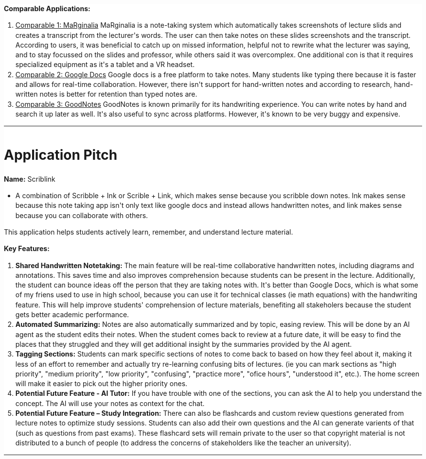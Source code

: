 **Comparable Applications:**
   1. [Comparable 1: MaRginalia](https://dl.acm.org/doi/10.1145/3706598.3714065) MaRginalia is a note-taking system which automatically takes screenshots of lecture slids and creates a transcript from the lecturer's words. The user can then take notes on these slides screenshots and the transcript. According to users, it was beneficial to catch up on missed information, helpful not to rewrite what the lecturer was saying, and to stay focussed on the slides and professor, while others said it was overcomplex. One additional con is that it requires specialized equipment as it's a tablet and a VR headset.
   2. [Comparable 2: Google Docs](https://docs.google.com/) Google docs is a free platform to take notes. Many students like typing there because it is faster and allows for real-time collaboration. However, there isn't support for hand-written notes and according to research, hand-written notes is better for retention than typed notes are.
   3. [Comparable 3: GoodNotes](https://www.goodnotes.com/) GoodNotes is known primarily for its handwriting experience. You can write notes by hand and search it up later as well. It's also useful to sync across platforms. However, it's known to be very buggy and expensive.
---

# Application Pitch

**Name:** Scriblink 
- A combination of Scribble + Ink or Scrible + Link, which makes sense because you scribble down notes.  Ink makes sense because this note taking app isn't only text like google docs and instead allows handwritten notes, and link makes sense because you can collaborate with others.

This application helps students actively learn, remember, and understand lecture material.  

**Key Features:**
1. **Shared Handwritten Notetaking:** The main feature will be real-time collaborative handwritten notes, including diagrams and annotations. This saves time and also improves comprehension because students can be present in the lecture.  Additionally, the student can bounce ideas off the person that they are taking notes with.  It's better than Google Docs, which is what some of my friens used to use in high school, because you can use it for technical classes (ie math equations) with the handwriting feature.  This will help improve students' comprehension of lecture materials, benefiting all stakeholers because the student gets better academic performance.
2. **Automated Summarizing:** Notes are also automatically summarized and by topic, easing review.  This will be done by an AI agent as the student edits their notes.  When the student comes back to review at a future date, it will be easy to find the places that they struggled and they will get additional insight by the summaries provided by the AI agent.
3. **Tagging Sections:** Students can mark specific sections of notes to come back to based on how they feel about it, making it less of an effort to remember and actually try re-learning confusing bits of lectures. (ie you can mark sections as "high priority", "medium priority", "low priority", "confusing", "practice more", "ofice hours", "understood it", etc.).  The home screen will make it easier to pick out the higher priority ones.
4. **Potential Future Feature - AI Tutor:** If you have trouble with one of the sections, you can ask the AI to help you understand the concept.  The AI will use your notes as context for the chat.
5. **Potential Future Feature – Study Integration:** There can also be flashcards and custom review questions generated from lecture notes to optimize study sessions.  Students can also add their own questions and the AI can generate varients of that (such as questions from past exams).  These flashcard sets will remain private to the user so that copyright material is not distributed to a bunch of people (to address the concerns of stakeholders like the teacher an university).

---